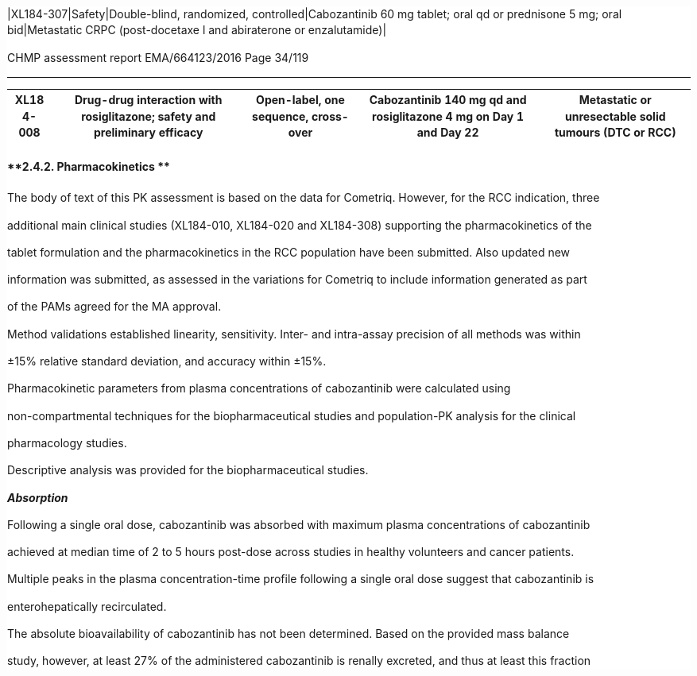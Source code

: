 |XL184-307|Safety|Double-blind, randomized, controlled|Cabozantinib 60 mg tablet; oral qd or prednisone 5 mg; oral bid|Metastatic CRPC (post-docetaxe l and abiraterone or enzalutamide)|


CHMP assessment report
EMA/664123/2016 Page 34/119


-----

|XL184-008|Drug-drug interaction with rosiglitazone; safety and preliminary efficacy|Open-label, one sequence, cross-over|Cabozantinib 140 mg qd and rosiglitazone 4 mg on Day 1 and Day 22|Metastatic or unresectable solid tumours (DTC or RCC)|
|---|---|---|---|---|

#### **2.4.2. Pharmacokinetics **

The body of text of this PK assessment is based on the data for Cometriq. However, for the RCC indication, three

additional main clinical studies (XL184-010, XL184-020 and XL184-308) supporting the pharmacokinetics of the

tablet formulation and the pharmacokinetics in the RCC population have been submitted. Also updated new

information was submitted, as assessed in the variations for Cometriq to include information generated as part

of the PAMs agreed for the MA approval.

Method validations established linearity, sensitivity. Inter- and intra-assay precision of all methods was within

±15% relative standard deviation, and accuracy within ±15%.

Pharmacokinetic parameters from plasma concentrations of cabozantinib were calculated using

non-compartmental techniques for the biopharmaceutical studies and population-PK analysis for the clinical

pharmacology studies.

Descriptive analysis was provided for the biopharmaceutical studies.

***Absorption***

Following a single oral dose, cabozantinib was absorbed with maximum plasma concentrations of cabozantinib

achieved at median time of 2 to 5 hours post-dose across studies in healthy volunteers and cancer patients.

Multiple peaks in the plasma concentration-time profile following a single oral dose suggest that cabozantinib is

enterohepatically recirculated.

The absolute bioavailability of cabozantinib has not been determined. Based on the provided mass balance

study, however, at least 27% of the administered cabozantinib is renally excreted, and thus at least this fraction
